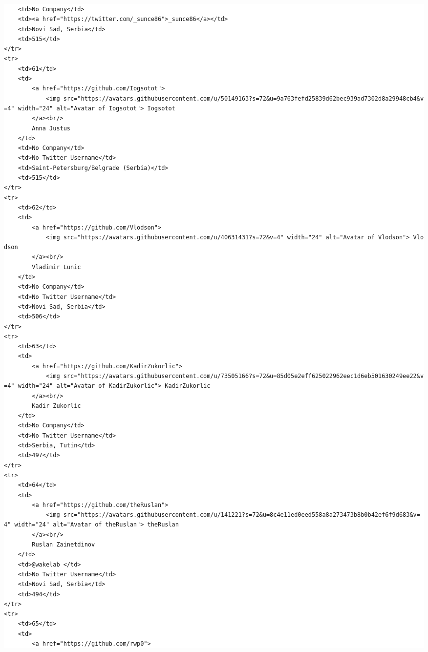 		<td>No Company</td>
		<td><a href="https://twitter.com/_sunce86">_sunce86</a></td>
		<td>Novi Sad, Serbia</td>
		<td>515</td>
	</tr>
	<tr>
		<td>61</td>
		<td>
			<a href="https://github.com/Iogsotot">
				<img src="https://avatars.githubusercontent.com/u/50149163?s=72&u=9a763fefd25839d62bec939ad7302d8a29948cb4&v=4" width="24" alt="Avatar of Iogsotot"> Iogsotot
			</a><br/>
			Anna Justus
		</td>
		<td>No Company</td>
		<td>No Twitter Username</td>
		<td>Saint-Petersburg/Belgrade (Serbia)</td>
		<td>515</td>
	</tr>
	<tr>
		<td>62</td>
		<td>
			<a href="https://github.com/Vlodson">
				<img src="https://avatars.githubusercontent.com/u/40631431?s=72&v=4" width="24" alt="Avatar of Vlodson"> Vlodson
			</a><br/>
			Vladimir Lunic
		</td>
		<td>No Company</td>
		<td>No Twitter Username</td>
		<td>Novi Sad, Serbia</td>
		<td>506</td>
	</tr>
	<tr>
		<td>63</td>
		<td>
			<a href="https://github.com/KadirZukorlic">
				<img src="https://avatars.githubusercontent.com/u/73505166?s=72&u=85d05e2eff625022962eec1d6eb501630249ee22&v=4" width="24" alt="Avatar of KadirZukorlic"> KadirZukorlic
			</a><br/>
			Kadir Zukorlic
		</td>
		<td>No Company</td>
		<td>No Twitter Username</td>
		<td>Serbia, Tutin</td>
		<td>497</td>
	</tr>
	<tr>
		<td>64</td>
		<td>
			<a href="https://github.com/theRuslan">
				<img src="https://avatars.githubusercontent.com/u/141221?s=72&u=8c4e11ed0eed558a8a273473b8b0b42ef6f9d683&v=4" width="24" alt="Avatar of theRuslan"> theRuslan
			</a><br/>
			Ruslan Zainetdinov
		</td>
		<td>@wakelab </td>
		<td>No Twitter Username</td>
		<td>Novi Sad, Serbia</td>
		<td>494</td>
	</tr>
	<tr>
		<td>65</td>
		<td>
			<a href="https://github.com/rwp0">